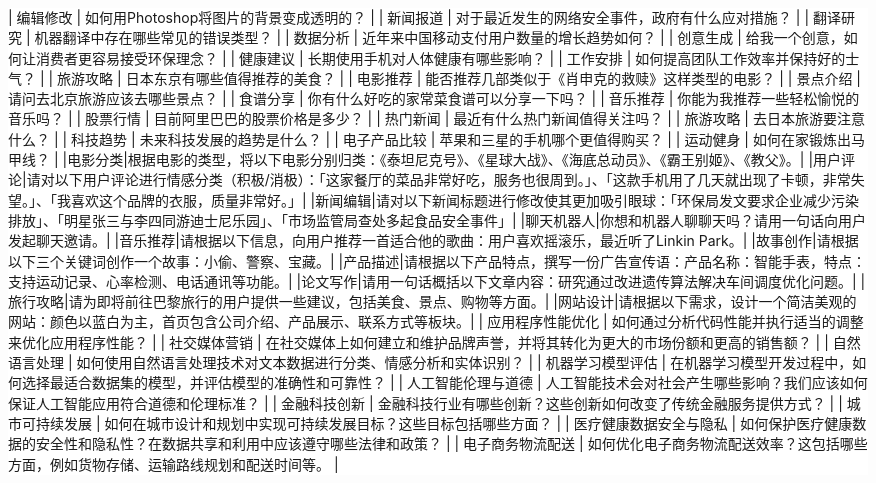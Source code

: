| 编辑修改 | 如何用Photoshop将图片的背景变成透明的？ |
| 新闻报道 | 对于最近发生的网络安全事件，政府有什么应对措施？ |
| 翻译研究 | 机器翻译中存在哪些常见的错误类型？ |
| 数据分析 | 近年来中国移动支付用户数量的增长趋势如何？ |
| 创意生成 | 给我一个创意，如何让消费者更容易接受环保理念？ |
| 健康建议 | 长期使用手机对人体健康有哪些影响？ |
| 工作安排 | 如何提高团队工作效率并保持好的士气？ |
| 旅游攻略 | 日本东京有哪些值得推荐的美食？ |
| 电影推荐                                             | 能否推荐几部类似于《肖申克的救赎》这样类型的电影？           |
| 景点介绍                                             | 请问去北京旅游应该去哪些景点？                             |
| 食谱分享                                             | 你有什么好吃的家常菜食谱可以分享一下吗？                   |
| 音乐推荐                                             | 你能为我推荐一些轻松愉悦的音乐吗？                         |
| 股票行情                                             | 目前阿里巴巴的股票价格是多少？                             |
| 热门新闻                                             | 最近有什么热门新闻值得关注吗？                             |
| 旅游攻略                                             | 去日本旅游要注意什么？                                     |
| 科技趋势                                             | 未来科技发展的趋势是什么？                                 |
| 电子产品比较                                         | 苹果和三星的手机哪个更值得购买？                           |
| 运动健身                                             | 如何在家锻炼出马甲线？                                     |
|电影分类|根据电影的类型，将以下电影分别归类：《泰坦尼克号》、《星球大战》、《海底总动员》、《霸王别姬》、《教父》。|
|用户评论|请对以下用户评论进行情感分类（积极/消极）：「这家餐厅的菜品非常好吃，服务也很周到。」、「这款手机用了几天就出现了卡顿，非常失望。」、「我喜欢这个品牌的衣服，质量非常好。」|
|新闻编辑|请对以下新闻标题进行修改使其更加吸引眼球：「环保局发文要求企业减少污染排放」、「明星张三与李四同游迪士尼乐园」、「市场监管局查处多起食品安全事件」|
|聊天机器人|你想和机器人聊聊天吗？请用一句话向用户发起聊天邀请。|
|音乐推荐|请根据以下信息，向用户推荐一首适合他的歌曲：用户喜欢摇滚乐，最近听了Linkin Park。|
|故事创作|请根据以下三个关键词创作一个故事：小偷、警察、宝藏。|
|产品描述|请根据以下产品特点，撰写一份广告宣传语：产品名称：智能手表，特点：支持运动记录、心率检测、电话通讯等功能。|
|论文写作|请用一句话概括以下文章内容：研究通过改进遗传算法解决车间调度优化问题。|
|旅行攻略|请为即将前往巴黎旅行的用户提供一些建议，包括美食、景点、购物等方面。|
|网站设计|请根据以下需求，设计一个简洁美观的网站：颜色以蓝白为主，首页包含公司介绍、产品展示、联系方式等板块。|
| 应用程序性能优化                 | 如何通过分析代码性能并执行适当的调整来优化应用程序性能？                                                               |
| 社交媒体营销                       | 在社交媒体上如何建立和维护品牌声誉，并将其转化为更大的市场份额和更高的销售额？                                       |
| 自然语言处理                     | 如何使用自然语言处理技术对文本数据进行分类、情感分析和实体识别？                                                           |
| 机器学习模型评估             | 在机器学习模型开发过程中，如何选择最适合数据集的模型，并评估模型的准确性和可靠性？                                       |
| 人工智能伦理与道德       | 人工智能技术会对社会产生哪些影响？我们应该如何保证人工智能应用符合道德和伦理标准？                                           |
| 金融科技创新                     | 金融科技行业有哪些创新？这些创新如何改变了传统金融服务提供方式？                                                       |
| 城市可持续发展                   | 如何在城市设计和规划中实现可持续发展目标？这些目标包括哪些方面？                                                             |
| 医疗健康数据安全与隐私 | 如何保护医疗健康数据的安全性和隐私性？在数据共享和利用中应该遵守哪些法律和政策？                                         |
| 电子商务物流配送               | 如何优化电子商务物流配送效率？这包括哪些方面，例如货物存储、运输路线规划和配送时间等。                                   |